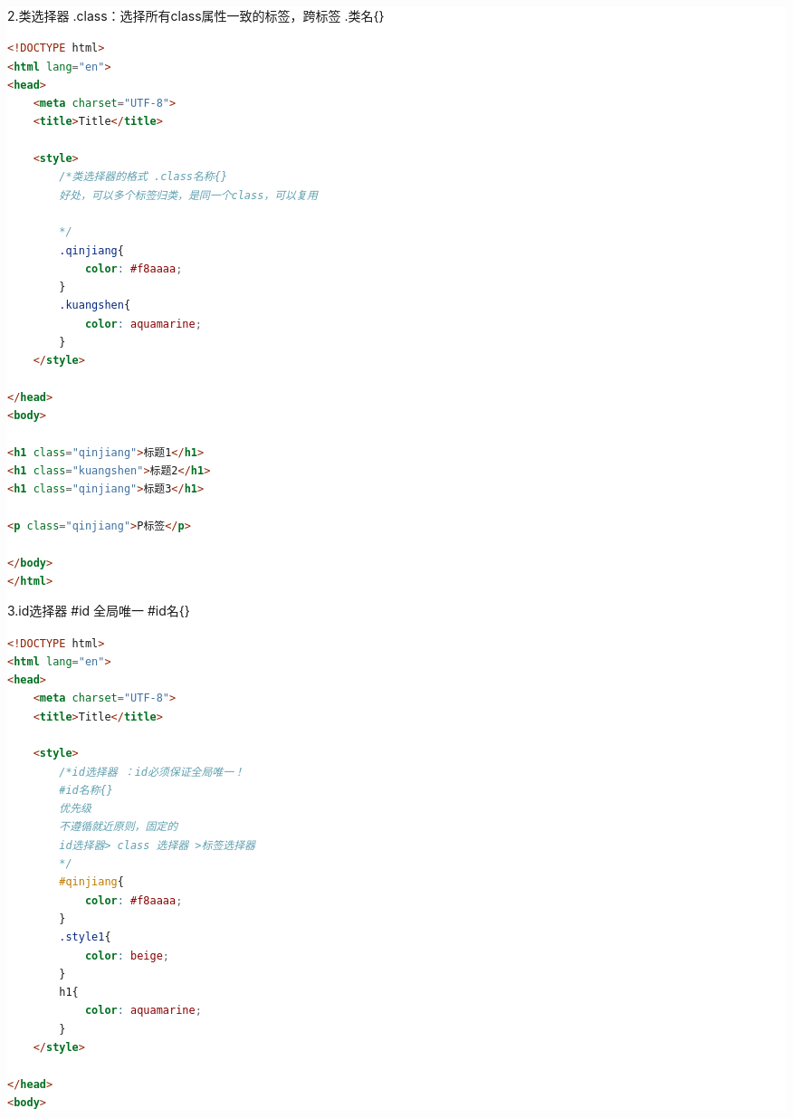 2.类选择器 .class：选择所有class属性一致的标签，跨标签 .类名{}

```html
<!DOCTYPE html>
<html lang="en">
<head>
    <meta charset="UTF-8">
    <title>Title</title>
    
    <style>
        /*类选择器的格式 .class名称{}
        好处，可以多个标签归类，是同一个class，可以复用
        
        */
        .qinjiang{
            color: #f8aaaa;
        }
        .kuangshen{
            color: aquamarine;
        }
    </style>

</head>
<body>

<h1 class="qinjiang">标题1</h1>
<h1 class="kuangshen">标题2</h1>
<h1 class="qinjiang">标题3</h1>

<p class="qinjiang">P标签</p>

</body>
</html>
```

3.id选择器 #id 全局唯一 #id名{}

```html
<!DOCTYPE html>
<html lang="en">
<head>
    <meta charset="UTF-8">
    <title>Title</title>

    <style>
        /*id选择器 ：id必须保证全局唯一！
        #id名称{}
        优先级
        不遵循就近原则，固定的
        id选择器> class 选择器 >标签选择器
        */
        #qinjiang{
            color: #f8aaaa;
        }
        .style1{
            color: beige;
        }
        h1{
            color: aquamarine;
        }
    </style>

</head>
<body>

```